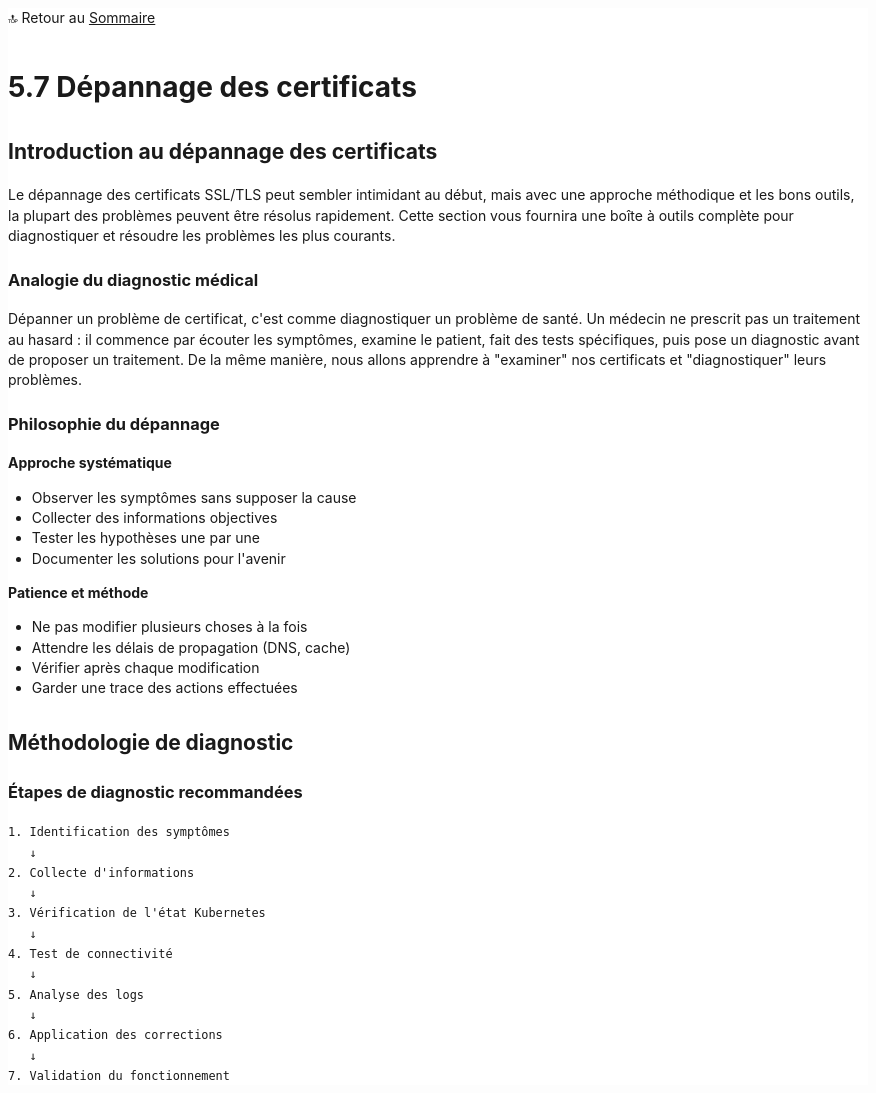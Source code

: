 🔝 Retour au [Sommaire](/SOMMAIRE.md)

# 5.7 Dépannage des certificats

## Introduction au dépannage des certificats

Le dépannage des certificats SSL/TLS peut sembler intimidant au début, mais avec une approche méthodique et les bons outils, la plupart des problèmes peuvent être résolus rapidement. Cette section vous fournira une boîte à outils complète pour diagnostiquer et résoudre les problèmes les plus courants.

### Analogie du diagnostic médical

Dépanner un problème de certificat, c'est comme diagnostiquer un problème de santé. Un médecin ne prescrit pas un traitement au hasard : il commence par écouter les symptômes, examine le patient, fait des tests spécifiques, puis pose un diagnostic avant de proposer un traitement. De la même manière, nous allons apprendre à "examiner" nos certificats et "diagnostiquer" leurs problèmes.

### Philosophie du dépannage

**Approche systématique**
- Observer les symptômes sans supposer la cause
- Collecter des informations objectives
- Tester les hypothèses une par une
- Documenter les solutions pour l'avenir

**Patience et méthode**
- Ne pas modifier plusieurs choses à la fois
- Attendre les délais de propagation (DNS, cache)
- Vérifier après chaque modification
- Garder une trace des actions effectuées

## Méthodologie de diagnostic

### Étapes de diagnostic recommandées

```
1. Identification des symptômes
   ↓
2. Collecte d'informations
   ↓
3. Vérification de l'état Kubernetes
   ↓
4. Test de connectivité
   ↓
5. Analyse des logs
   ↓
6. Application des corrections
   ↓
7. Validation du fonctionnement
```
